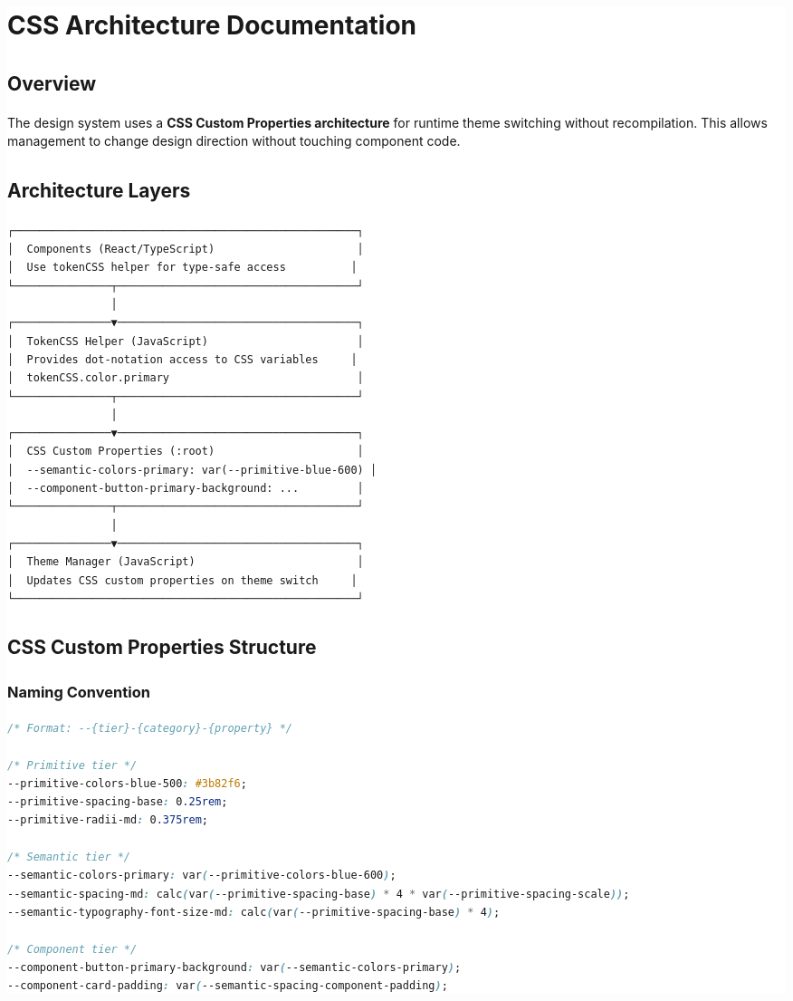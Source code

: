 # CSS Architecture Documentation

## Overview

The design system uses a **CSS Custom Properties architecture** for runtime theme switching without recompilation. This allows management to change design direction without touching component code.

## Architecture Layers

```
┌─────────────────────────────────────────────────────┐
│  Components (React/TypeScript)                      │
│  Use tokenCSS helper for type-safe access          │
└───────────────┬─────────────────────────────────────┘
                │
┌───────────────▼─────────────────────────────────────┐
│  TokenCSS Helper (JavaScript)                       │
│  Provides dot-notation access to CSS variables     │
│  tokenCSS.color.primary                             │
└───────────────┬─────────────────────────────────────┘
                │
┌───────────────▼─────────────────────────────────────┐
│  CSS Custom Properties (:root)                      │
│  --semantic-colors-primary: var(--primitive-blue-600) │
│  --component-button-primary-background: ...         │
└───────────────┬─────────────────────────────────────┘
                │
┌───────────────▼─────────────────────────────────────┐
│  Theme Manager (JavaScript)                         │
│  Updates CSS custom properties on theme switch     │
└─────────────────────────────────────────────────────┘
```

## CSS Custom Properties Structure

### Naming Convention

```css
/* Format: --{tier}-{category}-{property} */

/* Primitive tier */
--primitive-colors-blue-500: #3b82f6;
--primitive-spacing-base: 0.25rem;
--primitive-radii-md: 0.375rem;

/* Semantic tier */
--semantic-colors-primary: var(--primitive-colors-blue-600);
--semantic-spacing-md: calc(var(--primitive-spacing-base) * 4 * var(--primitive-spacing-scale));
--semantic-typography-font-size-md: calc(var(--primitive-spacing-base) * 4);

/* Component tier */
--component-button-primary-background: var(--semantic-colors-primary);
--component-card-padding: var(--semantic-spacing-component-padding);
```
